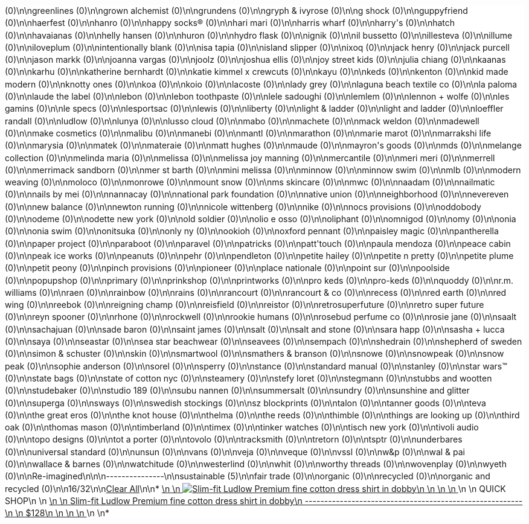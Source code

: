 (0)\n\ngreenlines (0)\n\ngrown alchemist (0)\n\ngrundens (0)\n\ngryph & ivyrose (0)\n\ng shock (0)\n\nguppyfriend (0)\n\nhaerfest (0)\n\nhanro (0)\n\nhappy socks® (0)\n\nhari mari (0)\n\nharris wharf (0)\n\nharry's (0)\n\nhatch (0)\n\nhavaianas (0)\n\nhelly hansen (0)\n\nhuron (0)\n\nhydro flask (0)\n\nignik (0)\n\nil bussetto (0)\n\nillesteva (0)\n\nillume (0)\n\niloveplum (0)\n\nintentionally blank (0)\n\nisa tapia (0)\n\nisland slipper (0)\n\nixoq (0)\n\njack henry (0)\n\njack purcell (0)\n\njason markk (0)\n\njoanna vargas (0)\n\njoolz (0)\n\njoshua ellis (0)\n\njoy street kids (0)\n\njulia chiang (0)\n\nkaanas (0)\n\nkarhu (0)\n\nkatherine bernhardt (0)\n\nkatie kimmel x crewcuts (0)\n\nkayu (0)\n\nkeds (0)\n\nkenton (0)\n\nkid made modern (0)\n\nknotty ones (0)\n\nkoa (0)\n\nkoio (0)\n\nlacoste (0)\n\nlady grey (0)\n\nlaguna beach textile co (0)\n\nla paloma (0)\n\nlaude the label (0)\n\nlebon (0)\n\nlebon toothpaste (0)\n\nlele sadoughi (0)\n\nlemlem (0)\n\nlennon + wolfe (0)\n\nles gamins (0)\n\nle specs (0)\n\nlesportsac (0)\n\nlewis (0)\n\nliberty (0)\n\nlight & ladder (0)\n\nlight and ladder (0)\n\nloeffler randall (0)\n\nludlow (0)\n\nlunya (0)\n\nlusso cloud (0)\n\nmabo (0)\n\nmachete (0)\n\nmack weldon (0)\n\nmadewell (0)\n\nmake cosmetics (0)\n\nmalibu (0)\n\nmanebi (0)\n\nmantl (0)\n\nmarathon (0)\n\nmarie marot (0)\n\nmarrakshi life (0)\n\nmarysia (0)\n\nmatek (0)\n\nmateraie (0)\n\nmatt hughes (0)\n\nmaude (0)\n\nmayron's goods (0)\n\nmds (0)\n\nmelange collection (0)\n\nmelinda maria (0)\n\nmelissa (0)\n\nmelissa joy manning (0)\n\nmercantile (0)\n\nmeri meri (0)\n\nmerrell (0)\n\nmerrimack sandborn (0)\n\nmer st barth (0)\n\nmini melissa (0)\n\nminnow (0)\n\nminnow swim (0)\n\nmlb (0)\n\nmodern weaving (0)\n\nmoloco (0)\n\nmonrowe (0)\n\nmount snow (0)\n\nms skincare (0)\n\nmwc (0)\n\nnaadam (0)\n\nnailmatic (0)\n\nnails by mei (0)\n\nnannacay (0)\n\nnational park foundation (0)\n\nnative union (0)\n\nneighborhood (0)\n\nnevereven (0)\n\nnew balance (0)\n\nnewton running (0)\n\nnicole wittenberg (0)\n\nnike (0)\n\nnocs provisions (0)\n\noddobody (0)\n\nodeme (0)\n\nodette new york (0)\n\nold soldier (0)\n\nolio e osso (0)\n\noliphant (0)\n\nomnigod (0)\n\nomy (0)\n\nonia (0)\n\nonia swim (0)\n\nonitsuka (0)\n\nonly ny (0)\n\nookioh (0)\n\noxford pennant (0)\n\npaisley magic (0)\n\npantherella (0)\n\npaper project (0)\n\nparaboot (0)\n\nparavel (0)\n\npatricks (0)\n\npatt'touch (0)\n\npaula mendoza (0)\n\npeace cabin (0)\n\npeak ice works (0)\n\npeanuts (0)\n\npehr (0)\n\npendleton (0)\n\npetite hailey (0)\n\npetite n pretty (0)\n\npetite plume (0)\n\npetit peony (0)\n\npinch provisions (0)\n\npioneer (0)\n\nplace nationale (0)\n\npoint sur (0)\n\npoolside (0)\n\npopupshop (0)\n\nprimary (0)\n\nprinkshop (0)\n\nprintworks (0)\n\npro keds (0)\n\npro-keds (0)\n\nquoddy (0)\n\nr.m. williams (0)\n\nraen (0)\n\nrainbow (0)\n\nrains (0)\n\nrancourt (0)\n\nrancourt & co (0)\n\nrecess (0)\n\nred earth (0)\n\nred wing (0)\n\nreebok (0)\n\nreigning champ (0)\n\nreisfield (0)\n\nreistor (0)\n\nretrosuperfuture (0)\n\nretro super future (0)\n\nreyn spooner (0)\n\nrhone (0)\n\nrockwell (0)\n\nrookie humans (0)\n\nrosebud perfume co (0)\n\nrosie jane (0)\n\nsaalt (0)\n\nsachajuan (0)\n\nsade baron (0)\n\nsaint james (0)\n\nsalt (0)\n\nsalt and stone (0)\n\nsara happ (0)\n\nsasha + lucca (0)\n\nsaya (0)\n\nseastar (0)\n\nsea star beachwear (0)\n\nseavees (0)\n\nsempach (0)\n\nshedrain (0)\n\nshepherd of sweden (0)\n\nsimon & schuster (0)\n\nskin (0)\n\nsmartwool (0)\n\nsmathers & branson (0)\n\nsnowe (0)\n\nsnowpeak (0)\n\nsnow peak (0)\n\nsophie anderson (0)\n\nsorel (0)\n\nsperry (0)\n\nstance (0)\n\nstandard manual (0)\n\nstanley (0)\n\nstar wars™ (0)\n\nstate bags (0)\n\nstate of cotton nyc (0)\n\nsteamery (0)\n\nstefy loret (0)\n\nstegmann (0)\n\nstubbs and wootten (0)\n\nstudebaker (0)\n\nstudio 189 (0)\n\nsubu nannen (0)\n\nsummersalt (0)\n\nsundry (0)\n\nsunshine and glitter (0)\n\nsuperga (0)\n\nsways (0)\n\nswedish stockings (0)\n\nsz blockprints (0)\n\ntalon (0)\n\ntanner goods (0)\n\nteva (0)\n\nthe great eros (0)\n\nthe knot house (0)\n\nthelma (0)\n\nthe reeds (0)\n\nthimble (0)\n\nthings are looking up (0)\n\nthird oak (0)\n\nthomas mason (0)\n\ntimberland (0)\n\ntimex (0)\n\ntinker watches (0)\n\ntisch new york (0)\n\ntivoli audio (0)\n\ntopo designs (0)\n\ntot a porter (0)\n\ntovolo (0)\n\ntracksmith (0)\n\ntretorn (0)\n\ntsptr (0)\n\nunderbares (0)\n\nuniversal standard (0)\n\nunsun (0)\n\nvans (0)\n\nveja (0)\n\nveque (0)\n\nvssl (0)\n\nw&p (0)\n\nwal & pai (0)\n\nwallace & barnes (0)\n\nwatchitude (0)\n\nwesterlind (0)\n\nwhit (0)\n\nworthy threads (0)\n\nwovenplay (0)\n\nwyeth (0)\n\nRe-imagined\n\n\n---------------\n\n[](/all/?clothing=Sustainable&crawl=no&size=16%2F32)sustainable (5)\n\nfair trade (0)\n\norganic (0)\n\nrecycled (0)\n\norganic and recycled (0)\n\n16/32[](/all/?crawl=no)\n\n[Clear All](/all/?crawl=no)\n\n*   [\n    \n    ![ Slim-fit Ludlow Premium fine cotton dress shirt in dobby](https://www.jcrew.com/s7-img-facade/AI874_WX9472?hei=640&crop=0,0,512,0)\n    \n    \n    \n    ](/p/mens/categories/clothing/dress-shirts/ludlow-premium-dress-shirts/slim-fit-ludlow-premium-fine-cotton-dress-shirt-in-dobby/AI874?display=standard&fit=Classic&color_name=white-blue-royal-dobby&colorProductCode=AI874)\n    \n    QUICK SHOP\n    \n    [\n    \n    Slim-fit Ludlow Premium fine cotton dress shirt in dobby\n    --------------------------------------------------------\n    \n    $128\n    \n    \n    \n    ](/p/mens/categories/clothing/dress-shirts/ludlow-premium-dress-shirts/slim-fit-ludlow-premium-fine-cotton-dress-shirt-in-dobby/AI874?display=standard&fit=Classic&color_name=white-blue-royal-dobby&colorProductCode=AI874)\n    \n*